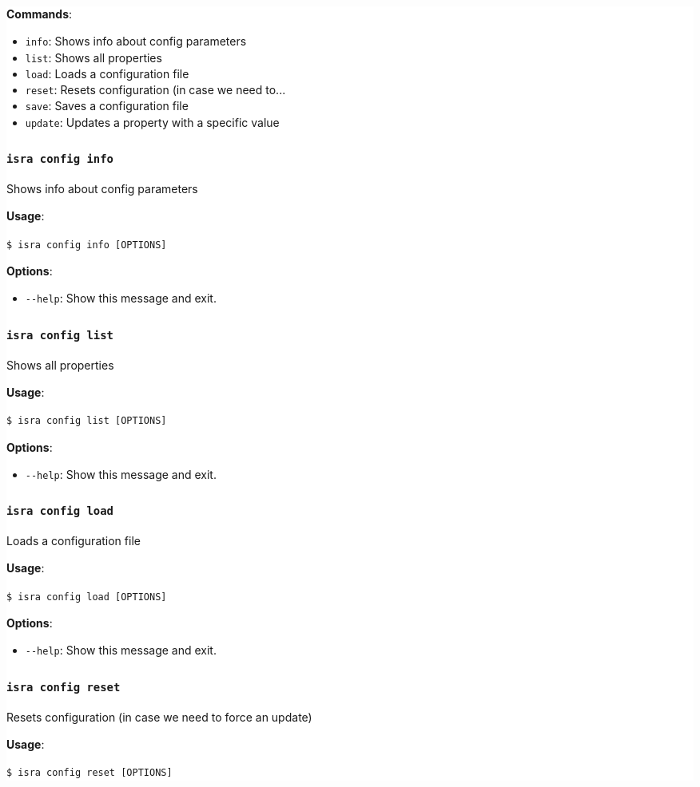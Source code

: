 **Commands**:

* `info`: Shows info about config parameters
* `list`: Shows all properties
* `load`: Loads a configuration file
* `reset`: Resets configuration (in case we need to...
* `save`: Saves a configuration file
* `update`: Updates a property with a specific value

### `isra config info`

Shows info about config parameters
 

**Usage**:

```console
$ isra config info [OPTIONS]
```

**Options**:

* `--help`: Show this message and exit.

### `isra config list`

Shows all properties

**Usage**:

```console
$ isra config list [OPTIONS]
```

**Options**:

* `--help`: Show this message and exit.

### `isra config load`

Loads a configuration file

**Usage**:

```console
$ isra config load [OPTIONS]
```

**Options**:

* `--help`: Show this message and exit.

### `isra config reset`

Resets configuration (in case we need to force an update)

**Usage**:

```console
$ isra config reset [OPTIONS]
```
